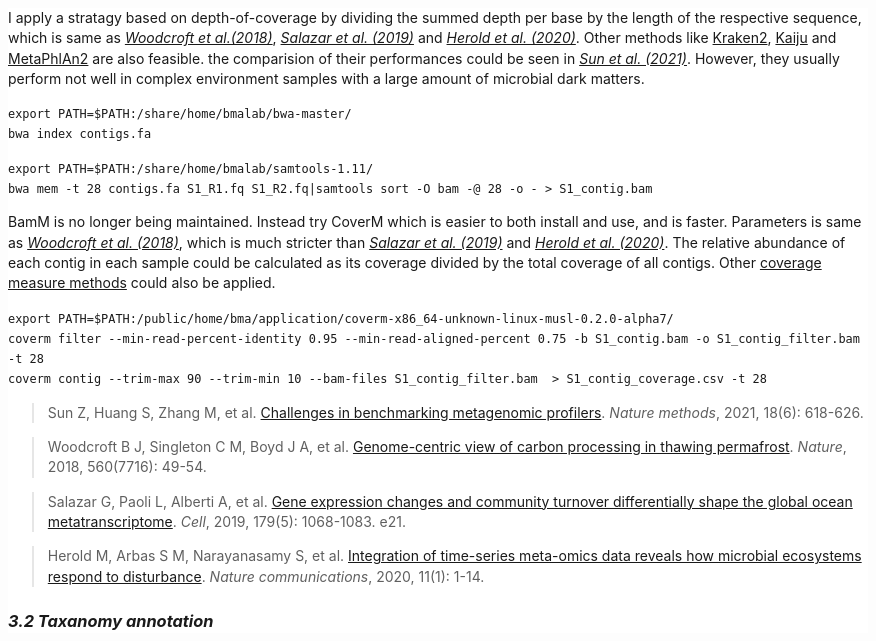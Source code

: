 I apply a stratagy based on depth-of-coverage by dividing the summed depth per base by the length of the respective sequence, which is same as *[Woodcroft et al.(2018)](https://www.nature.com/articles/s41586-018-0338-1#Sec8)*, _[Salazar et al. (2019)](https://www.sciencedirect.com/science/article/pii/S009286741931164X#sec3)_ and _[Herold et al. (2020)](https://www.nature.com/articles/s41467-020-19006-2#Sec8)_. Other methods like [Kraken2](https://link.springer.com/article/10.1186/s13059-019-1891-0), [Kaiju](https://www.nature.com/articles/ncomms11257) and [MetaPhlAn2](https://www.nature.com/articles/nmeth.3589?report=reader) are also feasible. the comparision of their performances could be seen in _[Sun et al. (2021)](https://www.nature.com/articles/s41592-021-01141-3)_. However, they usually perform not well in complex environment samples with a large amount of microbial dark matters.

```
export PATH=$PATH:/share/home/bmalab/bwa-master/
bwa index contigs.fa
```

```
export PATH=$PATH:/share/home/bmalab/samtools-1.11/
bwa mem -t 28 contigs.fa S1_R1.fq S1_R2.fq|samtools sort -O bam -@ 28 -o - > S1_contig.bam
```

BamM is no longer being maintained. Instead try CoverM which is easier to both install and use, and is faster. Parameters is same as _[Woodcroft et al. (2018)](https://www.nature.com/articles/s41586-018-0338-1#Sec8)_, which is much stricter than _[Salazar et al. (2019)](https://www.sciencedirect.com/science/article/pii/S009286741931164X#sec3)_ and _[Herold et al. (2020)](https://www.nature.com/articles/s41467-020-19006-2#Sec8)_.  The relative abundance of each contig in each sample could be calculated as its coverage divided by the total coverage of all contigs. Other [coverage measure methods](https://github.com/wwood/CoverM/#calculation-methods) could also be applied.

```
export PATH=$PATH:/public/home/bma/application/coverm-x86_64-unknown-linux-musl-0.2.0-alpha7/
coverm filter --min-read-percent-identity 0.95 --min-read-aligned-percent 0.75 -b S1_contig.bam -o S1_contig_filter.bam -t 28
coverm contig --trim-max 90 --trim-min 10 --bam-files S1_contig_filter.bam  > S1_contig_coverage.csv -t 28
```

> Sun Z, Huang S, Zhang M, et al. [Challenges in benchmarking metagenomic profilers](https://www.nature.com/articles/s41592-021-01141-3). _Nature methods_, 2021, 18(6): 618-626.

> Woodcroft B J, Singleton C M, Boyd J A, et al. [Genome-centric view of carbon processing in thawing permafrost](https://www.nature.com/articles/s41586-018-0338-1#Sec8). _Nature_, 2018, 560(7716): 49-54.

> Salazar G, Paoli L, Alberti A, et al. [Gene expression changes and community turnover differentially shape the global ocean metatranscriptome](https://www.sciencedirect.com/science/article/pii/S009286741931164X#sec3). *Cell*, 2019, 179(5): 1068-1083. e21.

> Herold M, Arbas S M, Narayanasamy S, et al. [Integration of time-series meta-omics data reveals how microbial ecosystems respond to disturbance](https://www.nature.com/articles/s41467-020-19006-2#Sec8). *Nature communications*, 2020, 11(1): 1-14.



### _3.2 Taxanomy annotation_



